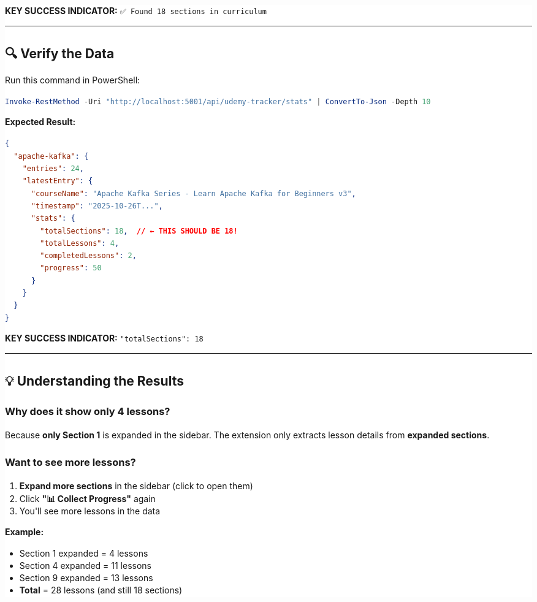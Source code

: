 **KEY SUCCESS INDICATOR:** `✅ Found 18 sections in curriculum`

---

## 🔍 Verify the Data

Run this command in PowerShell:

```powershell
Invoke-RestMethod -Uri "http://localhost:5001/api/udemy-tracker/stats" | ConvertTo-Json -Depth 10
```

**Expected Result:**
```json
{
  "apache-kafka": {
    "entries": 24,
    "latestEntry": {
      "courseName": "Apache Kafka Series - Learn Apache Kafka for Beginners v3",
      "timestamp": "2025-10-26T...",
      "stats": {
        "totalSections": 18,  // ← THIS SHOULD BE 18!
        "totalLessons": 4,
        "completedLessons": 2,
        "progress": 50
      }
    }
  }
}
```

**KEY SUCCESS INDICATOR:** `"totalSections": 18`

---

## 💡 Understanding the Results

### Why does it show only 4 lessons?

Because **only Section 1** is expanded in the sidebar. The extension only extracts lesson details from **expanded sections**.

### Want to see more lessons?

1. **Expand more sections** in the sidebar (click to open them)
2. Click **"📊 Collect Progress"** again
3. You'll see more lessons in the data

**Example:**
- Section 1 expanded = 4 lessons
- Section 4 expanded = 11 lessons
- Section 9 expanded = 13 lessons
- **Total** = 28 lessons (and still 18 sections)
